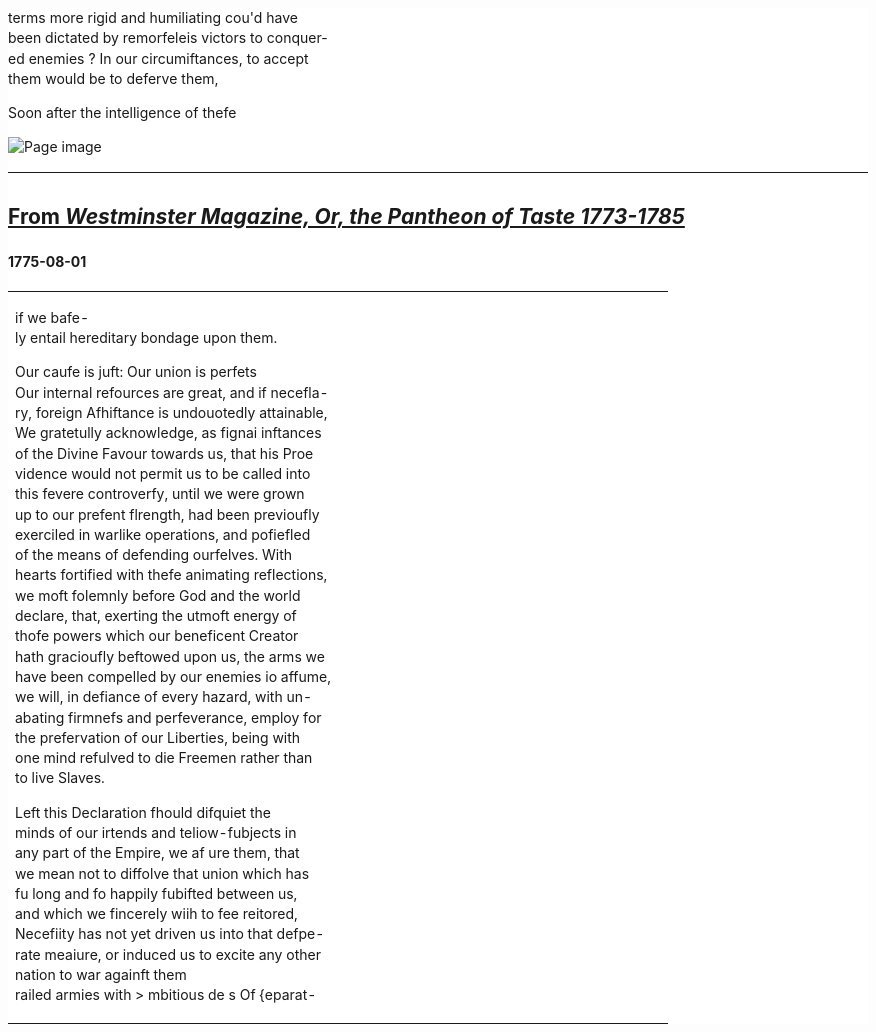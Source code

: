   
  
  
terms more rigid and humiliating cou&#x27;d have  
been dictated by remorfeleis victors to conquer-  
ed enemies ? In our circumiftances, to accept  
them would be to deferve them,  
  
Soon after the intelligence of thefe
</td><td style="width: 50%; max-height: 75%; margin: auto; display: block;">
<img alt="Page image" src="https://iiif.archive.org/image/iiif/2/sim_westminster-magazine-or-the-pantheon-of-taste_1775-08_3%2Fsim_westminster-magazine-or-the-pantheon-of-taste_1775-08_3_jp2.zip%2Fsim_westminster-magazine-or-the-pantheon-of-taste_1775-08_3_jp2%2Fsim_westminster-magazine-or-the-pantheon-of-taste_1775-08_3_0039.jp2/pct:60.775862068965516,33.392070484581495,31.896551724137932,54.88986784140969/,600/0/default.jpg"/>
</td>
</tr></table>

---

## [From _Westminster Magazine, Or, the Pantheon of Taste 1773-1785_](https://archive.org/details/sim_westminster-magazine-or-the-pantheon-of-taste_1775-08_3/page/n40/mode/1up?view=theater)

#### 1775-08-01

<table style="width: 100%;"><tr><td style="width: 50%">

if we bafe-  
ly entail hereditary bondage upon them.  
  
Our caufe is juft: Our union is perfets  
Our internal refources are great, and if necefla-  
ry, foreign Afhiftance is undouotedly attainable,  
We gratetully acknowledge, as fignai inftances  
of the Divine Favour towards us, that his Proe  
vidence would not permit us to be called into  
this fevere controverfy, until we were grown  
up to our prefent flrength, had been previoufly  
exerciled in warlike operations, and pofiefled  
of the means of defending ourfelves. With  
hearts fortified with thefe animating reflections,  
we moft folemnly before God and the world  
declare, that, exerting the utmoft energy of  
thofe powers which our beneficent Creator  
hath gracioufly beftowed upon us, the arms we  
have been compelled by our enemies io affume,  
we will, in defiance of every hazard, with un-  
abating firmnefs and perfeverance, employ for  
the prefervation of our Liberties, being with  
one mind refulved to die Freemen rather than  
to live Slaves.  
  
Left this Declaration fhould difquiet the  
minds of our irtends and teliow-fubjects in  
any part of the Empire, we af ure them, that  
we mean not to diffolve that union which has  
fu long and fo happily fubifted between us,  
and which we fincerely wiih to fee reitored,  
Necefiity has not yet driven us into that defpe-  
rate meaiure, or induced us to excite any other  
nation to war againft them  
railed armies with &gt; mbitious de s Of {eparat-  
  